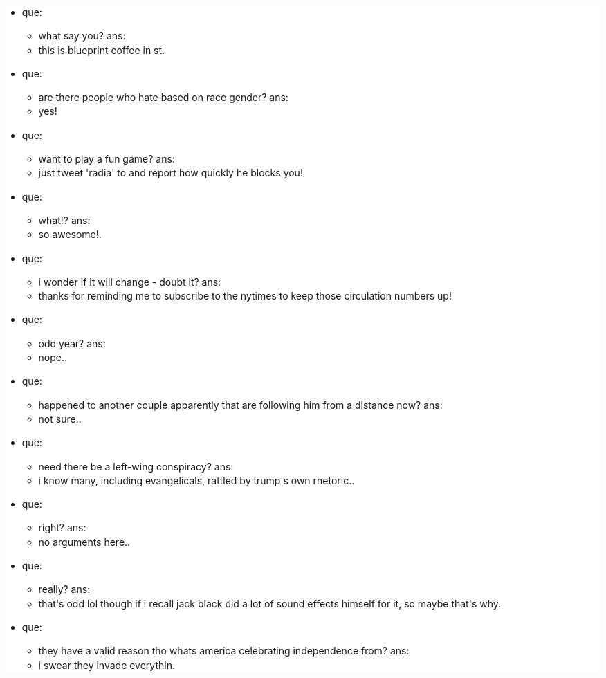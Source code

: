 - que:
  - what say you?
  ans:
  - this is blueprint coffee in st.

- que:
  - are there people who hate based on race  gender?
  ans:
  - yes!

- que:
  - want to play a fun game?
  ans:
  - just tweet 'radia' to and report how quickly he blocks you!

- que:
  - what!?
  ans:
  - so awesome!.

- que:
  - i wonder if it will change - doubt it?
  ans:
  - thanks for reminding me to subscribe to the nytimes to keep those circulation numbers up!

- que:
  - odd year?
  ans:
  - nope..

- que:
  - happened to another couple apparently that are following him from a distance now?
  ans:
  - not sure..

- que:
  - need there be a left-wing conspiracy?
  ans:
  - i know many, including evangelicals, rattled by trump's own rhetoric..

- que:
  - right?
  ans:
  - no arguments here..

- que:
  - really?
  ans:
  - that's odd lol though if i recall jack black did a lot of sound effects himself for it, so maybe that's why.

- que:
  - they have a valid reason tho whats america celebrating independence from?
  ans:
  - i swear they invade everythin.
